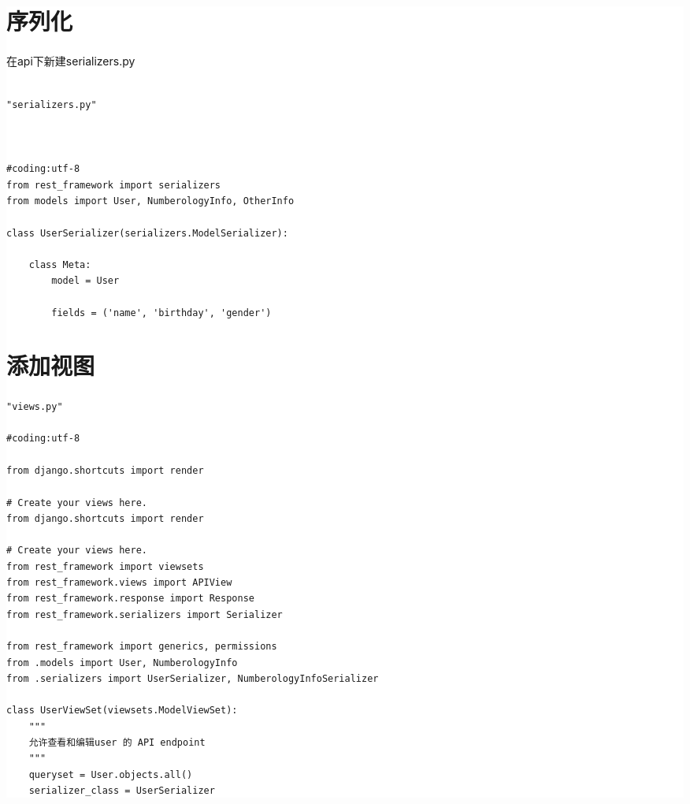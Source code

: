 
# 序列化

在api下新建serializers.py

```

"serializers.py"



#coding:utf-8
from rest_framework import serializers
from models import User, NumberologyInfo, OtherInfo

class UserSerializer(serializers.ModelSerializer):
  
    class Meta:
        model = User

        fields = ('name', 'birthday', 'gender')
```

# 添加视图
```
"views.py"

#coding:utf-8

from django.shortcuts import render

# Create your views here.
from django.shortcuts import render

# Create your views here.
from rest_framework import viewsets
from rest_framework.views import APIView
from rest_framework.response import Response
from rest_framework.serializers import Serializer

from rest_framework import generics, permissions
from .models import User, NumberologyInfo
from .serializers import UserSerializer, NumberologyInfoSerializer

class UserViewSet(viewsets.ModelViewSet):
    """
    允许查看和编辑user 的 API endpoint
    """
    queryset = User.objects.all()
    serializer_class = UserSerializer
```
